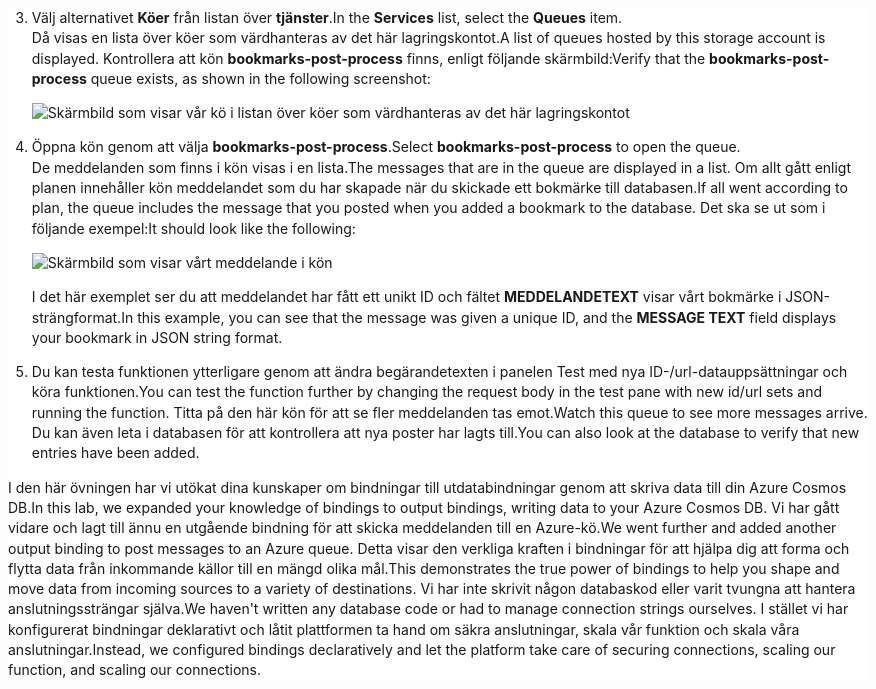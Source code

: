 3. <span data-ttu-id="8f858-279">Välj alternativet **Köer** från listan över **tjänster**.</span><span class="sxs-lookup"><span data-stu-id="8f858-279">In the **Services** list, select the **Queues** item.</span></span>  
   <span data-ttu-id="8f858-280">Då visas en lista över köer som värdhanteras av det här lagringskontot.</span><span class="sxs-lookup"><span data-stu-id="8f858-280">A list of queues hosted by this storage account is displayed.</span></span> <span data-ttu-id="8f858-281">Kontrollera att kön **bookmarks-post-process** finns, enligt följande skärmbild:</span><span class="sxs-lookup"><span data-stu-id="8f858-281">Verify that the **bookmarks-post-process** queue exists, as shown in the following screenshot:</span></span>

      ![Skärmbild som visar vår kö i listan över köer som värdhanteras av det här lagringskontot](../media/7-q-in-list-small.png)

4. <span data-ttu-id="8f858-283">Öppna kön genom att välja **bookmarks-post-process**.</span><span class="sxs-lookup"><span data-stu-id="8f858-283">Select **bookmarks-post-process** to open the queue.</span></span>  
   <span data-ttu-id="8f858-284">De meddelanden som finns i kön visas i en lista.</span><span class="sxs-lookup"><span data-stu-id="8f858-284">The messages that are in the queue are displayed in a list.</span></span> <span data-ttu-id="8f858-285">Om allt gått enligt planen innehåller kön meddelandet som du har skapade när du skickade ett bokmärke till databasen.</span><span class="sxs-lookup"><span data-stu-id="8f858-285">If all went according to plan, the queue includes the message that you posted when you added a bookmark to the database.</span></span> <span data-ttu-id="8f858-286">Det ska se ut som i följande exempel:</span><span class="sxs-lookup"><span data-stu-id="8f858-286">It should look like the following:</span></span> 

    ![Skärmbild som visar vårt meddelande i kön](../media/7-message-in-q-small.png)    

   <span data-ttu-id="8f858-288">I det här exemplet ser du att meddelandet har fått ett unikt ID och fältet **MEDDELANDETEXT** visar vårt bokmärke i JSON-strängformat.</span><span class="sxs-lookup"><span data-stu-id="8f858-288">In this example, you can see that the message was given a unique ID, and the **MESSAGE TEXT** field displays your bookmark in JSON string format.</span></span>

5. <span data-ttu-id="8f858-289">Du kan testa funktionen ytterligare genom att ändra begärandetexten i panelen Test med nya ID-/url-datauppsättningar och köra funktionen.</span><span class="sxs-lookup"><span data-stu-id="8f858-289">You can test the function further by changing the request body in the test pane with new id/url sets and running the function.</span></span> <span data-ttu-id="8f858-290">Titta på den här kön för att se fler meddelanden tas emot.</span><span class="sxs-lookup"><span data-stu-id="8f858-290">Watch this queue to see more messages arrive.</span></span> <span data-ttu-id="8f858-291">Du kan även leta i databasen för att kontrollera att nya poster har lagts till.</span><span class="sxs-lookup"><span data-stu-id="8f858-291">You can also look at the database to verify that new entries have been added.</span></span> 

<span data-ttu-id="8f858-292">I den här övningen har vi utökat dina kunskaper om bindningar till utdatabindningar genom att skriva data till din Azure Cosmos DB.</span><span class="sxs-lookup"><span data-stu-id="8f858-292">In this lab, we expanded your knowledge of bindings to output bindings, writing data to your Azure Cosmos DB.</span></span> <span data-ttu-id="8f858-293">Vi har gått vidare och lagt till ännu en utgående bindning för att skicka meddelanden till en Azure-kö.</span><span class="sxs-lookup"><span data-stu-id="8f858-293">We went further and added another output binding to post messages to an Azure queue.</span></span> <span data-ttu-id="8f858-294">Detta visar den verkliga kraften i bindningar för att hjälpa dig att forma och flytta data från inkommande källor till en mängd olika mål.</span><span class="sxs-lookup"><span data-stu-id="8f858-294">This demonstrates the true power of bindings to help you shape and move data from incoming sources to a variety of destinations.</span></span> <span data-ttu-id="8f858-295">Vi har inte skrivit någon databaskod eller varit tvungna att hantera anslutningssträngar själva.</span><span class="sxs-lookup"><span data-stu-id="8f858-295">We haven't written any database code or had to manage connection strings ourselves.</span></span> <span data-ttu-id="8f858-296">I stället vi har konfigurerat bindningar deklarativt och låtit plattformen ta hand om säkra anslutningar, skala vår funktion och skala våra anslutningar.</span><span class="sxs-lookup"><span data-stu-id="8f858-296">Instead, we configured bindings declaratively and let the platform take care of securing connections, scaling our function, and scaling our connections.</span></span>